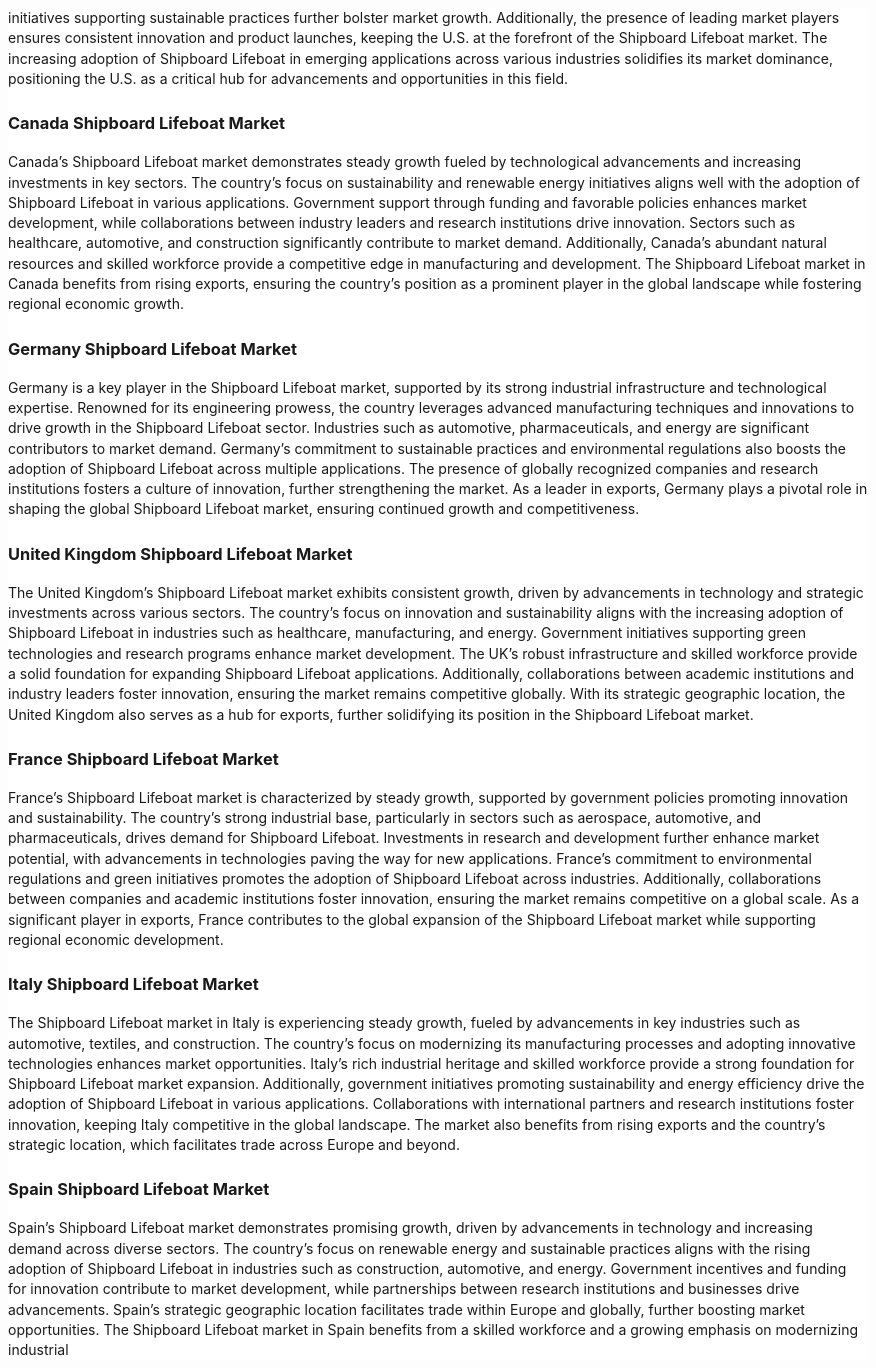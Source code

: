 initiatives supporting sustainable practices further bolster market growth. Additionally, the presence of leading market players ensures consistent innovation and product launches, keeping the U.S. at the forefront of the Shipboard Lifeboat market. The increasing adoption of Shipboard Lifeboat in emerging applications across various industries solidifies its market dominance, positioning the U.S. as a critical hub for advancements and opportunities in this field.</p><h3>Canada Shipboard Lifeboat Market</h3><p>Canada&rsquo;s Shipboard Lifeboat market demonstrates steady growth fueled by technological advancements and increasing investments in key sectors. The country&rsquo;s focus on sustainability and renewable energy initiatives aligns well with the adoption of Shipboard Lifeboat in various applications. Government support through funding and favorable policies enhances market development, while collaborations between industry leaders and research institutions drive innovation. Sectors such as healthcare, automotive, and construction significantly contribute to market demand. Additionally, Canada&rsquo;s abundant natural resources and skilled workforce provide a competitive edge in manufacturing and development. The Shipboard Lifeboat market in Canada benefits from rising exports, ensuring the country&rsquo;s position as a prominent player in the global landscape while fostering regional economic growth.</p><h3>Germany Shipboard Lifeboat Market</h3><p>Germany is a key player in the Shipboard Lifeboat market, supported by its strong industrial infrastructure and technological expertise. Renowned for its engineering prowess, the country leverages advanced manufacturing techniques and innovations to drive growth in the Shipboard Lifeboat sector. Industries such as automotive, pharmaceuticals, and energy are significant contributors to market demand. Germany&rsquo;s commitment to sustainable practices and environmental regulations also boosts the adoption of Shipboard Lifeboat across multiple applications. The presence of globally recognized companies and research institutions fosters a culture of innovation, further strengthening the market. As a leader in exports, Germany plays a pivotal role in shaping the global Shipboard Lifeboat market, ensuring continued growth and competitiveness.</p><h3>United Kingdom Shipboard Lifeboat Market</h3><p>The United Kingdom&rsquo;s Shipboard Lifeboat market exhibits consistent growth, driven by advancements in technology and strategic investments across various sectors. The country&rsquo;s focus on innovation and sustainability aligns with the increasing adoption of Shipboard Lifeboat in industries such as healthcare, manufacturing, and energy. Government initiatives supporting green technologies and research programs enhance market development. The UK&rsquo;s robust infrastructure and skilled workforce provide a solid foundation for expanding Shipboard Lifeboat applications. Additionally, collaborations between academic institutions and industry leaders foster innovation, ensuring the market remains competitive globally. With its strategic geographic location, the United Kingdom also serves as a hub for exports, further solidifying its position in the Shipboard Lifeboat market.</p><h3>France Shipboard Lifeboat Market</h3><p>France&rsquo;s Shipboard Lifeboat market is characterized by steady growth, supported by government policies promoting innovation and sustainability. The country&rsquo;s strong industrial base, particularly in sectors such as aerospace, automotive, and pharmaceuticals, drives demand for Shipboard Lifeboat. Investments in research and development further enhance market potential, with advancements in technologies paving the way for new applications. France&rsquo;s commitment to environmental regulations and green initiatives promotes the adoption of Shipboard Lifeboat across industries. Additionally, collaborations between companies and academic institutions foster innovation, ensuring the market remains competitive on a global scale. As a significant player in exports, France contributes to the global expansion of the Shipboard Lifeboat market while supporting regional economic development.</p><h3>Italy Shipboard Lifeboat Market</h3><p>The Shipboard Lifeboat market in Italy is experiencing steady growth, fueled by advancements in key industries such as automotive, textiles, and construction. The country&rsquo;s focus on modernizing its manufacturing processes and adopting innovative technologies enhances market opportunities. Italy&rsquo;s rich industrial heritage and skilled workforce provide a strong foundation for Shipboard Lifeboat market expansion. Additionally, government initiatives promoting sustainability and energy efficiency drive the adoption of Shipboard Lifeboat in various applications. Collaborations with international partners and research institutions foster innovation, keeping Italy competitive in the global landscape. The market also benefits from rising exports and the country&rsquo;s strategic location, which facilitates trade across Europe and beyond.</p><h3>Spain Shipboard Lifeboat Market</h3><p>Spain&rsquo;s Shipboard Lifeboat market demonstrates promising growth, driven by advancements in technology and increasing demand across diverse sectors. The country&rsquo;s focus on renewable energy and sustainable practices aligns with the rising adoption of Shipboard Lifeboat in industries such as construction, automotive, and energy. Government incentives and funding for innovation contribute to market development, while partnerships between research institutions and businesses drive advancements. Spain&rsquo;s strategic geographic location facilitates trade within Europe and globally, further boosting market opportunities. The Shipboard Lifeboat market in Spain benefits from a skilled workforce and a growing emphasis on modernizing industrial